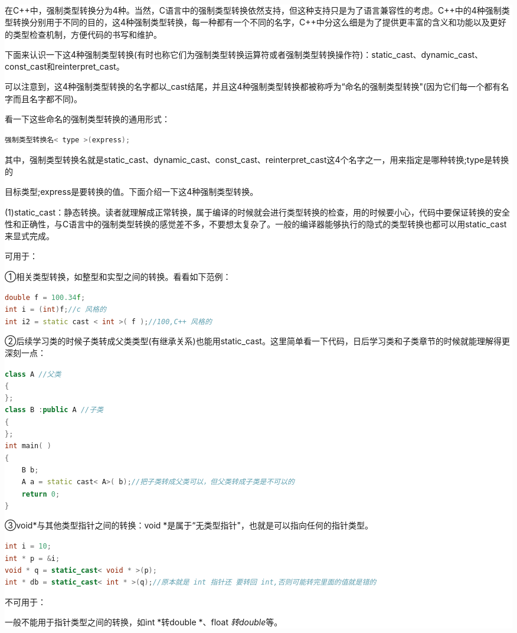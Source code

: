 在C++中，强制类型转换分为4种。当然，C语言中的强制类型转换依然支持，但这种支持只是为了语言兼容性的考虑。C++中的4种强制类型转换分别用于不同的目的，这4种强制类型转换，每一种都有一个不同的名字，C++中分这么细是为了提供更丰富的含义和功能以及更好的类型检查机制，方便代码的书写和维护。

下面来认识一下这4种强制类型转换(有时也称它们为强制类型转换运算符或者强制类型转换操作符)：static_cast、dynamic_cast、const_cast和reinterpret_cast。

可以注意到，这4种强制类型转换的名字都以_cast结尾，并且这4种强制类型转换都被称呼为“命名的强制类型转换"(因为它们每一个都有名字而且名字都不同)。

看一下这些命名的强制类型转换的通用形式：

```cpp
强制类型转换名< type >(express);
```

其中，强制类型转换名就是static_cast、dynamic_cast、const_cast、reinterpret_cast这4个名字之一，用来指定是哪种转换;type是转换的

目标类型;express是要转换的值。下面介绍一下这4种强制类型转换。

(1)static_cast：静态转换。读者就理解成正常转换，属于编译的时候就会进行类型转换的检查，用的时候要小心，代码中要保证转换的安全性和正确性，与C语言中的强制类型转换的感觉差不多，不要想太复杂了。一般的编译器能够执行的隐式的类型转换也都可以用static_cast来显式完成。

可用于：

①相关类型转换，如整型和实型之间的转换。看看如下范例：

```cpp
double f = 100.34f;
int i = (int)f;//c 风格的
int i2 = static cast < int >( f );//100,C++ 风格的
```

②后续学习类的时候子类转成父类类型(有继承关系)也能用static_cast。这里简单看一下代码，日后学习类和子类章节的时候就能理解得更深刻一点：  

```cpp
class A //父类
{
};
class B :public A //子类
{
};
int main( )
{
	B b;
	A a = static cast< A>( b);//把子类转成父类可以，但父类转成子类是不可以的
	return 0;
}
```

③void*与其他类型指针之间的转换：void *是属于“无类型指针"，也就是可以指向任何的指针类型。  

```cpp
int i = 10;
int * p = &i;
void * q = static_cast< void * >(p);
int * db = static_cast< int * >(q);//原本就是 int 指针还 要转回 int,否则可能转完里面的值就是错的
```

不可用于：  

一般不能用于指针类型之间的转换，如int *转double *、float *转double*等。  
